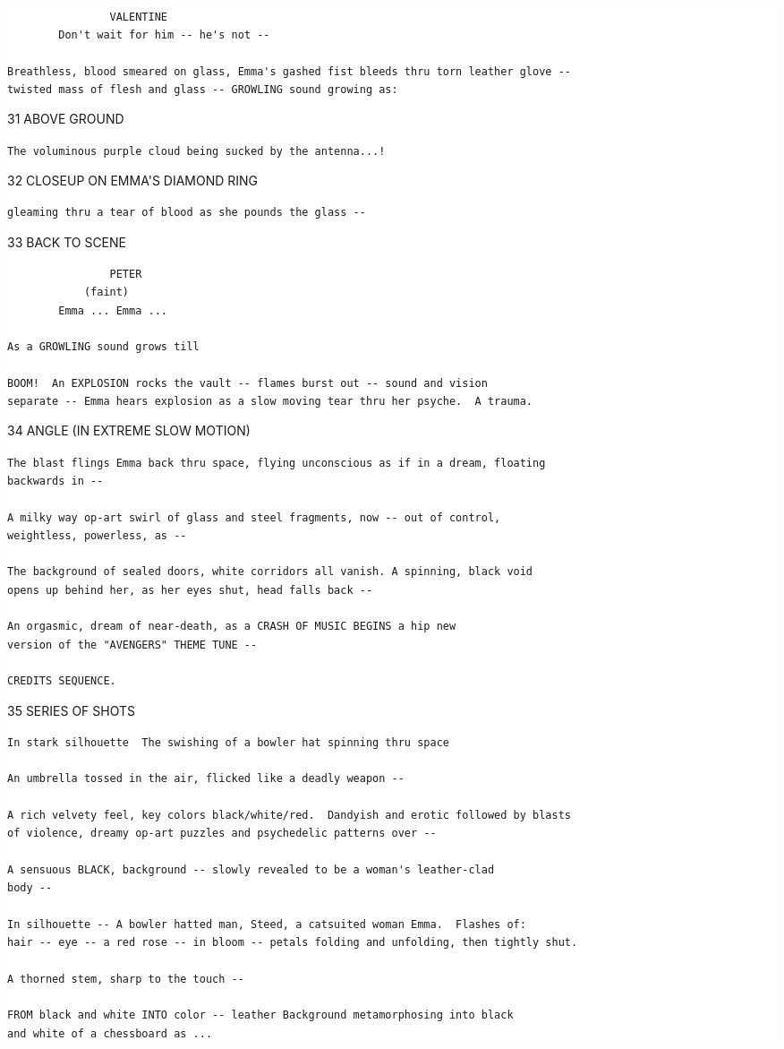 					VALENTINE
			Don't wait for him -- he's not --

	Breathless, blood smeared on glass, Emma's gashed fist bleeds thru torn leather glove --
	twisted mass of flesh and glass -- GROWLING sound growing as:


31      ABOVE GROUND

	The voluminous purple cloud being sucked by the antenna...!


32      CLOSEUP ON EMMA'S DIAMOND RING

	gleaming thru a tear of blood as she pounds the glass --


33      BACK TO SCENE

					PETER
				(faint)
			Emma ... Emma ...

	As a GROWLING sound grows till

	BOOM!  An EXPLOSION rocks the vault -- flames burst out -- sound and vision
	separate -- Emma hears explosion as a slow moving tear thru her psyche.  A trauma.


34      ANGLE (IN EXTREME SLOW MOTION)	

	The blast flings Emma back thru space, flying unconscious as if in a dream, floating
	backwards in --

	A milky way op-art swirl of glass and steel fragments, now -- out of control,
	weightless, powerless, as --

	The background of sealed doors, white corridors all vanish. A spinning, black void
	opens up behind her, as her eyes shut, head falls back --

	An orgasmic, dream of near-death, as a CRASH OF MUSIC BEGINS a hip new
	version of the "AVENGERS" THEME TUNE --

	CREDITS SEQUENCE.


35      SERIES OF SHOTS

	In stark silhouette  The swishing of a bowler hat spinning thru space
	
	An umbrella tossed in the air, flicked like a deadly weapon --

	A rich velvety feel, key colors black/white/red.  Dandyish and erotic followed by blasts
	of violence, dreamy op-art puzzles and psychedelic patterns over --

	A sensuous BLACK, background -- slowly revealed to be a woman's leather-clad 
	body --

	In silhouette -- A bowler hatted man, Steed, a catsuited woman Emma.  Flashes of: 
	hair -- eye -- a red rose -- in bloom -- petals folding and unfolding, then tightly shut.

	A thorned stem, sharp to the touch --

	FROM black and white INTO color -- leather Background metamorphosing into black
	and white of a chessboard as ...

